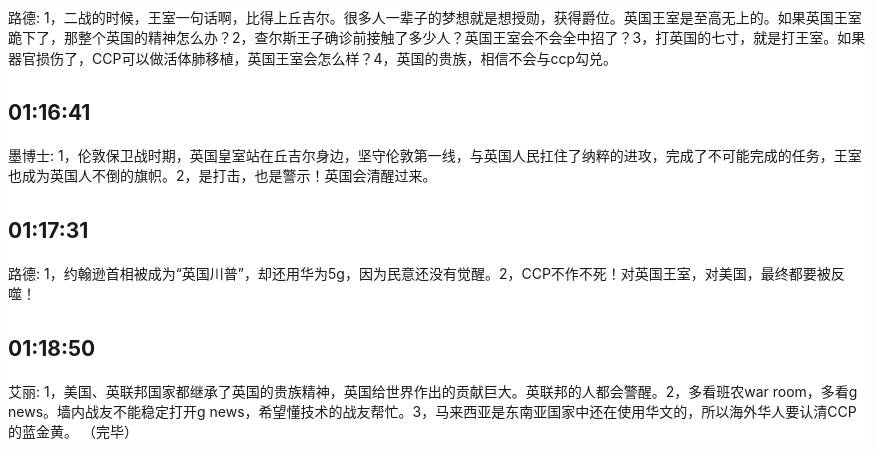 路德: 1，二战的时候，王室一句话啊，比得上丘吉尔。很多人一辈子的梦想就是想授勋，获得爵位。英国王室是至高无上的。如果英国王室跪下了，那整个英国的精神怎么办？2，查尔斯王子确诊前接触了多少人？英国王室会不会全中招了？3，打英国的七寸，就是打王室。如果器官损伤了，CCP可以做活体肺移植，英国王室会怎么样？4，英国的贵族，相信不会与ccp勾兑。

## 01:16:41

墨博士: 1，伦敦保卫战时期，英国皇室站在丘吉尔身边，坚守伦敦第一线，与英国人民扛住了纳粹的进攻，完成了不可能完成的任务，王室也成为英国人不倒的旗帜。2，是打击，也是警示！英国会清醒过来。

## 01:17:31

路德: 1，约翰逊首相被成为“英国川普”，却还用华为5g，因为民意还没有觉醒。2，CCP不作不死！对英国王室，对美国，最终都要被反噬！

## 01:18:50

艾丽: 1，美国、英联邦国家都继承了英国的贵族精神，英国给世界作出的贡献巨大。英联邦的人都会警醒。2，多看班农war room，多看g news。墙内战友不能稳定打开g news，希望懂技术的战友帮忙。3，马来西亚是东南亚国家中还在使用华文的，所以海外华人要认清CCP的蓝金黄。
（完毕）
